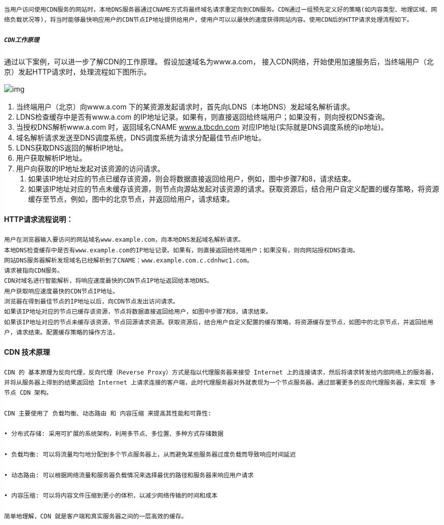 ```
当用户访问使用CDN服务的网站时，本地DNS服务器通过CNAME方式将最终域名请求重定向到CDN服务。CDN通过一组预先定义好的策略(如内容类型、地理区域、网络负载状况等)，将当时能够最快响应用户的CDN节点IP地址提供给用户，使用户可以以最快的速度获得网站内容。使用CDN后的HTTP请求处理流程如下。
```

##### `CDN工作原理`

通过以下案例，可以进一步了解CDN的工作原理。 假设加速域名为www.a.com， 接入CDN网络，开始使用加速服务后，当终端用户（北京）发起HTTP请求时，处理流程如下图所示。

![img](https://ask.qcloudimg.com/http-save/yehe-5471653/oveytr45xk.png)



1. 当终端用户（北京）向www.a.com 下的某资源发起请求时，首先向LDNS（本地DNS）发起域名解析请求。
2. LDNS检查缓存中是否有www.a.com 的IP地址记录。如果有，则直接返回给终端用户；如果没有，则向授权DNS查询。
3. 当授权DNS解析www.a.com 时，返回域名CNAME www.a.tbcdn.com 对应IP地址(实际就是DNS调度系统的ip地址)。
4. 域名解析请求发送至DNS调度系统，DNS调度系统为请求分配最佳节点IP地址。
5. LDNS获取DNS返回的解析IP地址。
6. 用户获取解析IP地址。
7. 用户向获取的IP地址发起对该资源的访问请求。
   1. 如果该IP地址对应的节点已缓存该资源，则会将数据直接返回给用户，例如，图中步骤7和8，请求结束。
   2. 如果该IP地址对应的节点未缓存该资源，则节点向源站发起对该资源的请求。获取资源后，结合用户自定义配置的缓存策略，将资源缓存至节点，例如，图中的北京节点，并返回给用户，请求结束。

#### HTTP请求流程说明：

```
用户在浏览器输入要访问的网站域名www.example.com，向本地DNS发起域名解析请求。
本地DNS检查缓存中是否有www.example.com的IP地址记录。如果有，则直接返回给终端用户；如果没有，则向网站授权DNS查询。
网站DNS服务器解析发现域名已经解析到了CNAME：www.example.com.c.cdnhwc1.com。
请求被指向CDN服务。
CDN对域名进行智能解析，将响应速度最快的CDN节点IP地址返回给本地DNS。
用户获取响应速度最快的CDN节点IP地址。
浏览器在得到最佳节点的IP地址以后，向CDN节点发出访问请求。
如果该IP地址对应的节点已缓存该资源，节点将数据直接返回给用户，如图中步骤7和8，请求结束。
如果该IP地址对应的节点未缓存该资源，节点回源请求资源。获取资源后，结合用户自定义配置的缓存策略，将资源缓存至节点，如图中的北京节点，并返回给用户，请求结束。配置缓存策略的操作方法，
```

#### CDN 技术原理

```
CDN 的 基本原理为反向代理，反向代理（Reverse Proxy）方式是指以代理服务器来接受 Internet 上的连接请求，然后将请求转发给内部网络上的服务器， 并将从服务器上得到的结果返回给 Internet 上请求连接的客户端，此时代理服务器对外就表现为一个节点服务器。通过部署更多的反向代理服务器，来实现 多节点 CDN 架构。

CDN 主要使用了 负载均衡、动态路由 和 内容压缩 来提高其性能和可靠性:

• 分布式存储: 采用可扩展的系统架构，利用多节点、多位置、多种方式存储数据

• 负载均衡: 可以将流量均匀地分配到多个节点服务器上，从而避免某些服务器过度负载而导致响应时间延迟

• 动态路由: 可以根据网络流量和服务器负载情况来选择最优的路径和服务器来响应用户请求

• 内容压缩: 可以将内容文件压缩到更小的体积，以减少网络传输的时间和成本

简单地理解，CDN 就是客户端和真实服务器之间的一层高效的缓存。
```
